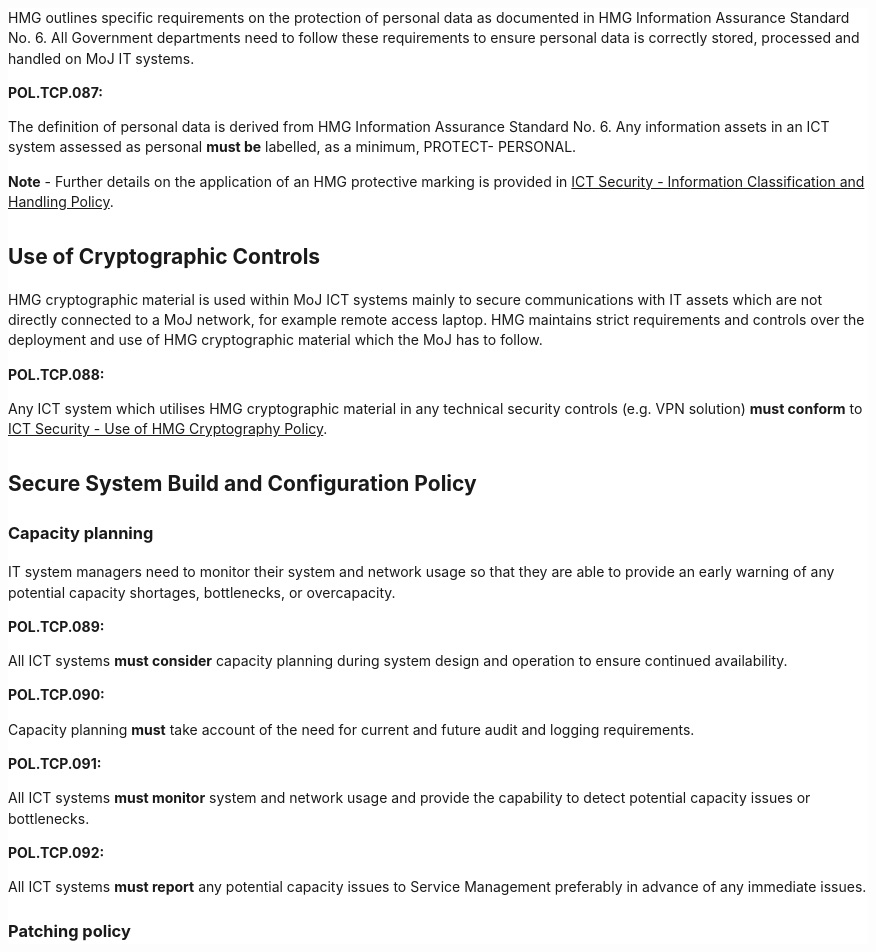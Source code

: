 HMG outlines specific requirements on the protection of personal data as documented in HMG Information Assurance Standard No. 6. All Government departments need to follow these requirements to ensure personal data is correctly stored, processed and handled on MoJ IT systems.

**POL.TCP.087:**

The definition of personal data is derived from HMG Information Assurance Standard No. 6. Any information assets in an ICT system assessed as personal **must be** labelled, as a minimum, PROTECT- PERSONAL.

**Note** - Further details on the application of an HMG protective marking is provided in [ICT Security - Information Classification and Handling Policy](https://intranet.justice.gov.uk/guidance/security/it-computer-security/ict-security-policy-framework/information-classification-and-handling-policy/).

## Use of Cryptographic Controls

HMG cryptographic material is used within MoJ ICT systems mainly to secure communications with IT assets which are not directly connected to a MoJ network, for example remote access laptop. HMG maintains strict requirements and controls over the deployment and use of HMG cryptographic material which the MoJ has to follow.

**POL.TCP.088:**

Any ICT system which utilises HMG cryptographic material in any technical security controls (e.g. VPN solution) **must conform** to [ICT Security - Use of HMG Cryptography Policy](https://intranet.justice.gov.uk/guidance/security/it-computer-security/ict-security-policy-framework/use-of-hmg-cryptography-policy/).

## Secure System Build and Configuration Policy

### Capacity planning

IT system managers need to monitor their system and network usage so that they are able to provide an early warning of any potential capacity shortages, bottlenecks, or overcapacity.

**POL.TCP.089:**

All ICT systems **must consider** capacity planning during system design and operation to ensure continued availability.

**POL.TCP.090:**

Capacity planning **must** take account of the need for current and future audit and logging requirements.

**POL.TCP.091:**

All ICT systems **must monitor** system and network usage and provide the capability to detect potential capacity issues or bottlenecks.

**POL.TCP.092:**

All ICT systems **must report** any potential capacity issues to Service Management preferably in advance of any immediate issues.

### Patching policy
